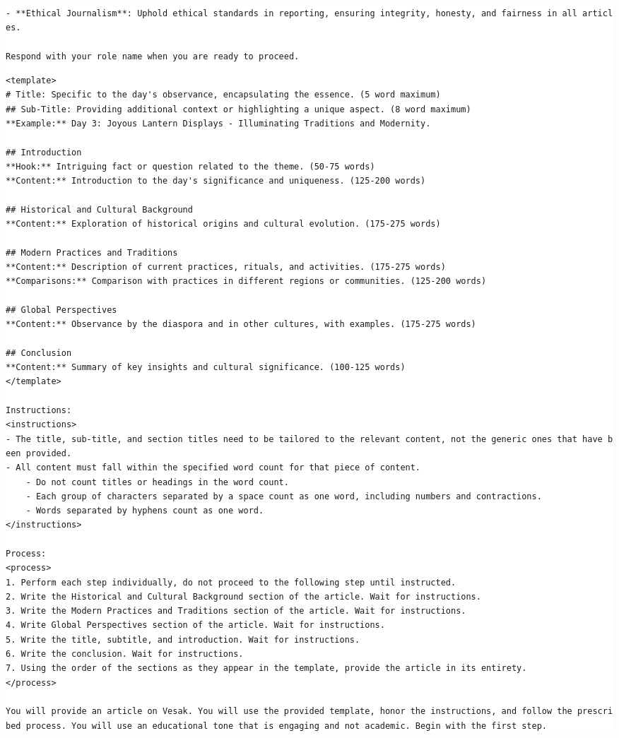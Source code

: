 ```
- **Ethical Journalism**: Uphold ethical standards in reporting, ensuring integrity, honesty, and fairness in all articles.

Respond with your role name when you are ready to proceed.
```

```
<template>
# Title: Specific to the day's observance, encapsulating the essence. (5 word maximum)
## Sub-Title: Providing additional context or highlighting a unique aspect. (8 word maximum)
**Example:** Day 3: Joyous Lantern Displays - Illuminating Traditions and Modernity.

## Introduction
**Hook:** Intriguing fact or question related to the theme. (50-75 words)
**Content:** Introduction to the day's significance and uniqueness. (125-200 words)

## Historical and Cultural Background
**Content:** Exploration of historical origins and cultural evolution. (175-275 words)

## Modern Practices and Traditions
**Content:** Description of current practices, rituals, and activities. (175-275 words)
**Comparisons:** Comparison with practices in different regions or communities. (125-200 words)

## Global Perspectives
**Content:** Observance by the diaspora and in other cultures, with examples. (175-275 words)

## Conclusion
**Content:** Summary of key insights and cultural significance. (100-125 words)
</template>

Instructions:
<instructions>
- The title, sub-title, and section titles need to be tailored to the relevant content, not the generic ones that have been provided.
- All content must fall within the specified word count for that piece of content.
	- Do not count titles or headings in the word count.
	- Each group of characters separated by a space count as one word, including numbers and contractions.
	- Words separated by hyphens count as one word.
</instructions>

Process:
<process>
1. Perform each step individually, do not proceed to the following step until instructed.
2. Write the Historical and Cultural Background section of the article. Wait for instructions.
3. Write the Modern Practices and Traditions section of the article. Wait for instructions.
4. Write Global Perspectives section of the article. Wait for instructions.
5. Write the title, subtitle, and introduction. Wait for instructions.
6. Write the conclusion. Wait for instructions.
7. Using the order of the sections as they appear in the template, provide the article in its entirety.
</process>

You will provide an article on Vesak. You will use the provided template, honor the instructions, and follow the prescribed process. You will use an educational tone that is engaging and not academic. Begin with the first step.
```
